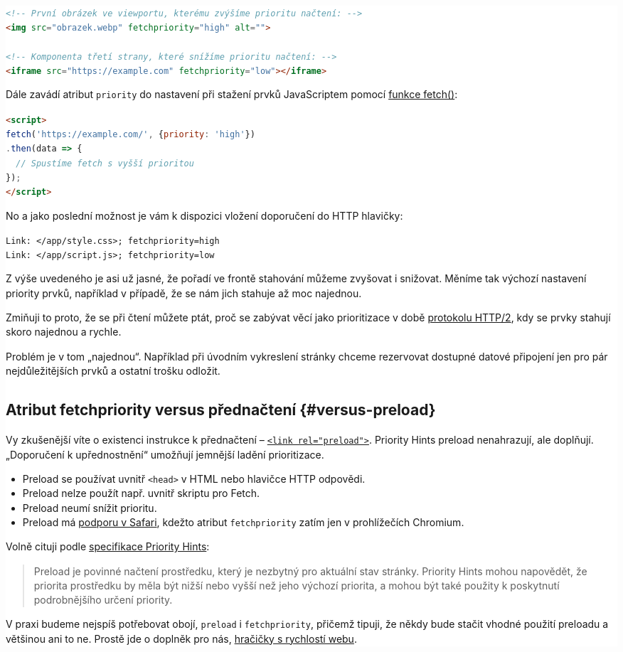 ```html
<!-- První obrázek ve viewportu, kterému zvýšíme prioritu načtení: -->
<img src="obrazek.webp" fetchpriority="high" alt="">

<!-- Komponenta třetí strany, které snížíme prioritu načtení: -->
<iframe src="https://example.com" fetchpriority="low"></iframe>
```

Dále zavádí atribut `priority` do nastavení při stažení prvků JavaScriptem pomocí [funkce fetch()](https://developer.mozilla.org/en-US/docs/Web/API/fetch):

```html
<script>
fetch('https://example.com/', {priority: 'high'})
.then(data => {
  // Spustíme fetch s vyšší prioritou
});
</script>
```

No a jako poslední možnost je vám k dispozici vložení doporučení do HTTP hlavičky:

```text
Link: </app/style.css>; fetchpriority=high
Link: </app/script.js>; fetchpriority=low
```

Z výše uvedeného je asi už jasné, že pořadí ve frontě stahování můžeme zvyšovat i snižovat. Měníme tak výchozí nastavení priority prvků, například v případě, že se nám jich stahuje až moc najednou.

Zmiňuji to proto, že se při čtení můžete ptát, proč se zabývat věcí jako prioritizace v době [protokolu HTTP/2](http-2.md), kdy se prvky stahují skoro najednou a rychle.

Problém je v tom „najednou“. Například při úvodním vykreslení stránky chceme rezervovat dostupné datové připojení jen pro pár nejdůležitějších prvků a ostatní trošku odložit.

## Atribut fetchpriority versus přednačtení {#versus-preload}

Vy zkušenější víte o existenci instrukce k přednačtení – [`<link rel="preload">`](preload.md). Priority Hints preload nenahrazují, ale doplňují. „Doporučení k upřednostnění“ umožňují jemnější ladění prioritizace.

* Preload se používat uvnitř `<head>` v HTML nebo hlavičce HTTP odpovědi.
* Preload nelze použít např. uvnitř skriptu pro Fetch.
* Preload neumí snížit prioritu.
* Preload má [podporu v Safari](preload.md#prohlizece), kdežto atribut `fetchpriority` zatím jen v prohlížečích Chromium.

Volně cituji podle [specifikace Priority Hints](https://wicg.github.io/priority-hints/):

> Preload je povinné načtení prostředku, který je nezbytný pro aktuální stav stránky. Priority Hints mohou napovědět, že priorita prostředku by měla být nižší nebo vyšší než jeho výchozí priorita, a mohou být také použity k poskytnutí podrobnějšího určení priority.

V praxi budeme nejspíš potřebovat obojí, `preload` i `fetchpriority`, přičemž tipuji, že někdy bude stačit vhodné použití preloadu a většinou ani to ne. Prostě jde o doplněk pro nás, [hračičky s rychlostí webu](https://www.pagespeed.cz/).
